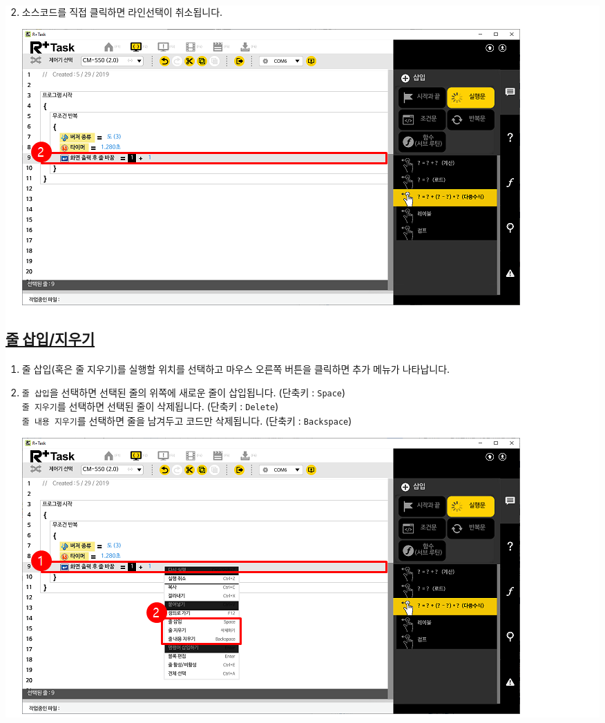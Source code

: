 2. 소스코드를 직접 클릭하면 라인선택이 취소됩니다.

    ![](/assets/images/sw/rplus_task3/task3_013.png)

## [줄 삽입/지우기](#줄-삽입지우기)

1. 줄 삽입(혹은 줄 지우기)를 실행할 위치를 선택하고 마우스 오른쪽 버튼을 클릭하면 추가 메뉴가 나타납니다.
2. `줄 삽입`을 선택하면 선택된 줄의 위쪽에 새로운 줄이 삽입됩니다. (단축키 : `Space`)  
  `줄 지우기`를 선택하면 선택된 줄이 삭제됩니다. (단축키 : `Delete`)  
  `줄 내용 지우기`를 선택하면 줄을 남겨두고 코드만 삭제됩니다. (단축키 : `Backspace`)

    ![](/assets/images/sw/rplus_task3/task3_014.png)
